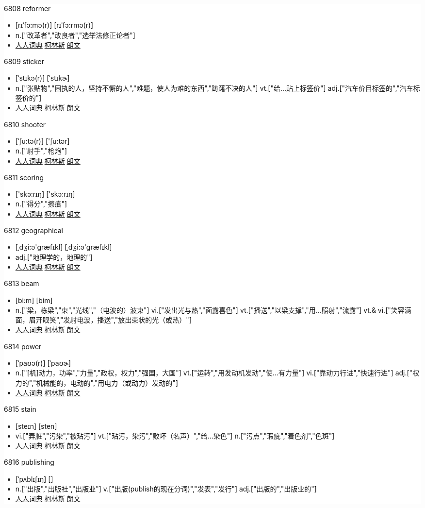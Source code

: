 6808 reformer 
- [rɪˈfɔ:mə(r)]  [rɪˈfɔ:rmə(r)] 
- n.["改革者","改良者","选举法修正论者"]   
- [人人词典](https://www.91dict.com/words?w=reformer) [柯林斯](https://www.collinsdictionary.com/zh/dictionary/english/reformer) [朗文](https://www.ldoceonline.com/dictionary/reformer) 

6809 sticker 
- [ˈstɪkə(r)]  [ˈstɪkɚ] 
- n.["张贴物","固执的人，坚持不懈的人","难题，使人为难的东西","踌躇不决的人"]  vt.["给…贴上标签价"]  adj.["汽车价目标签的","汽车标签价的"]   
- [人人词典](https://www.91dict.com/words?w=sticker) [柯林斯](https://www.collinsdictionary.com/zh/dictionary/english/sticker) [朗文](https://www.ldoceonline.com/dictionary/sticker) 

6810 shooter 
- [ˈʃu:tə(r)]  ['ʃu:tər] 
- n.["射手","枪炮"]   
- [人人词典](https://www.91dict.com/words?w=shooter) [柯林斯](https://www.collinsdictionary.com/zh/dictionary/english/shooter) [朗文](https://www.ldoceonline.com/dictionary/shooter) 

6811 scoring 
- ['skɔ:rɪŋ]  ['skɔ:rɪŋ] 
- n.["得分","擦痕"]   
- [人人词典](https://www.91dict.com/words?w=scoring) [柯林斯](https://www.collinsdictionary.com/zh/dictionary/english/scoring) [朗文](https://www.ldoceonline.com/dictionary/scoring) 

6812 geographical 
- [ˌdʒi:ə'ɡræfɪkl]  [ˌdʒi:ə'ɡræfɪkl] 
- adj.["地理学的，地理的"]   
- [人人词典](https://www.91dict.com/words?w=geographical) [柯林斯](https://www.collinsdictionary.com/zh/dictionary/english/geographical) [朗文](https://www.ldoceonline.com/dictionary/geographical) 

6813 beam 
- [bi:m]  [bim] 
- n.["梁，栋梁","束","光线","（电波的）波束"]  vi.["发出光与热","面露喜色"]  vt.["播送","以梁支撑","用…照射","流露"]  vt.& vi.["笑容满面，眉开眼笑","发射电波，播送","放出束状的光（或热）"]   
- [人人词典](https://www.91dict.com/words?w=beam) [柯林斯](https://www.collinsdictionary.com/zh/dictionary/english/beam) [朗文](https://www.ldoceonline.com/dictionary/beam) 

6814 power 
- [ˈpaʊə(r)]  [ˈpaʊɚ] 
- n.["[机]动力，功率","力量","政权，权力","强国，大国"]  vt.["运转","用发动机发动","使…有力量"]  vi.["靠动力行进","快速行进"]  adj.["权力的","机械能的，电动的","用电力（或动力）发动的"]   
- [人人词典](https://www.91dict.com/words?w=power) [柯林斯](https://www.collinsdictionary.com/zh/dictionary/english/power) [朗文](https://www.ldoceonline.com/dictionary/power) 

6815 stain 
- [steɪn]  [sten] 
- vi.["弄脏","污染","被玷污"]  vt.["玷污，染污","败坏（名声）","给…染色"]  n.["污点","瑕疵","着色剂","色斑"]   
- [人人词典](https://www.91dict.com/words?w=stain) [柯林斯](https://www.collinsdictionary.com/zh/dictionary/english/stain) [朗文](https://www.ldoceonline.com/dictionary/stain) 

6816 publishing 
- [ˈpʌblɪʃɪŋ]  [] 
- n.["出版","出版社","出版业"]  v.["出版(publish的现在分词)","发表","发行"]  adj.["出版的","出版业的"]   
- [人人词典](https://www.91dict.com/words?w=publishing) [柯林斯](https://www.collinsdictionary.com/zh/dictionary/english/publishing) [朗文](https://www.ldoceonline.com/dictionary/publishing) 
